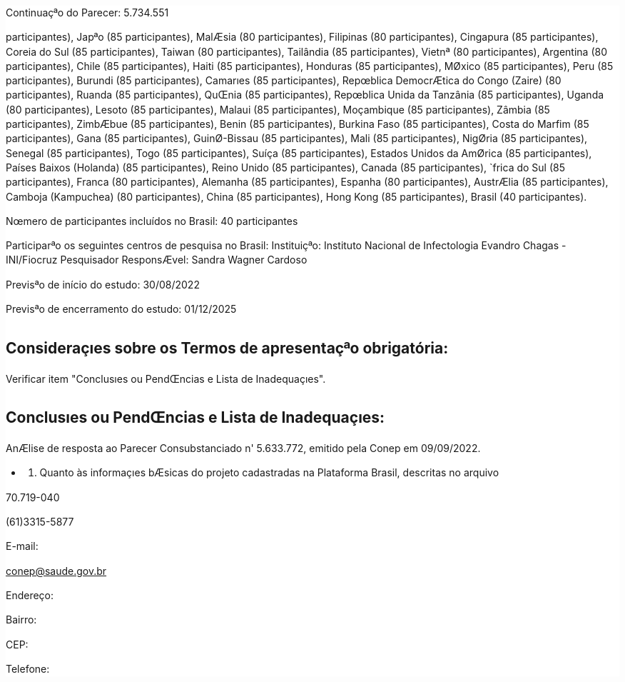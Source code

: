 

Continuaçªo do Parecer: 5.734.551

participantes), Japªo (85 participantes), MalÆsia (80 participantes), Filipinas (80 participantes), Cingapura (85 participantes), Coreia do Sul (85 participantes), Taiwan (80 participantes), Tailândia (85 participantes), Vietnª (80 participantes), Argentina (80 participantes), Chile (85 participantes), Haiti (85 participantes), Honduras (85 participantes), MØxico (85 participantes), Peru (85 participantes), Burundi (85 participantes), Camarıes (85 participantes), Repœblica DemocrÆtica do Congo (Zaire) (80 participantes), Ruanda (85 participantes), QuŒnia (85 participantes), Repœblica Unida da Tanzânia (85 participantes), Uganda (80 participantes), Lesoto (85 participantes), Malaui (85 participantes), Moçambique (85 participantes), Zâmbia (85 participantes), ZimbÆbue (85 participantes), Benin (85 participantes), Burkina Faso (85 participantes), Costa do Marfim (85 participantes), Gana (85 participantes), GuinØ-Bissau (85 participantes), Mali (85 participantes), NigØria (85 participantes), Senegal (85 participantes), Togo (85 participantes), Suíça (85 participantes), Estados Unidos da AmØrica (85 participantes), Países Baixos (Holanda) (85 participantes), Reino Unido (85 participantes), Canada (85 participantes), `frica do Sul (85 participantes), Franca (80 participantes), Alemanha (85 participantes), Espanha (80 participantes), AustrÆlia (85 participantes), Camboja (Kampuchea) (80 participantes), China (85 participantes), Hong Kong (85 participantes), Brasil (40 participantes).

Nœmero de participantes incluídos no Brasil: 40 participantes

Participarªo os seguintes centros de pesquisa no Brasil: Instituiçªo: Instituto Nacional de Infectologia Evandro Chagas - INI/Fiocruz Pesquisador ResponsÆvel: Sandra Wagner Cardoso

Previsªo de início do estudo: 30/08/2022

Previsªo de encerramento do estudo: 01/12/2025

## Consideraçıes sobre os Termos de apresentaçªo obrigatória:

Verificar item "Conclusıes ou PendŒncias e Lista de Inadequaçıes".

## Conclusıes ou PendŒncias e Lista de Inadequaçıes:

AnÆlise de resposta ao Parecer Consubstanciado n' 5.633.772, emitido pela Conep em 09/09/2022.

- 1. Quanto às informaçıes bÆsicas do projeto cadastradas na Plataforma Brasil, descritas no arquivo

70.719-040

(61)3315-5877

E-mail:

conep@saude.gov.br

Endereço:

Bairro:

CEP:

Telefone:
